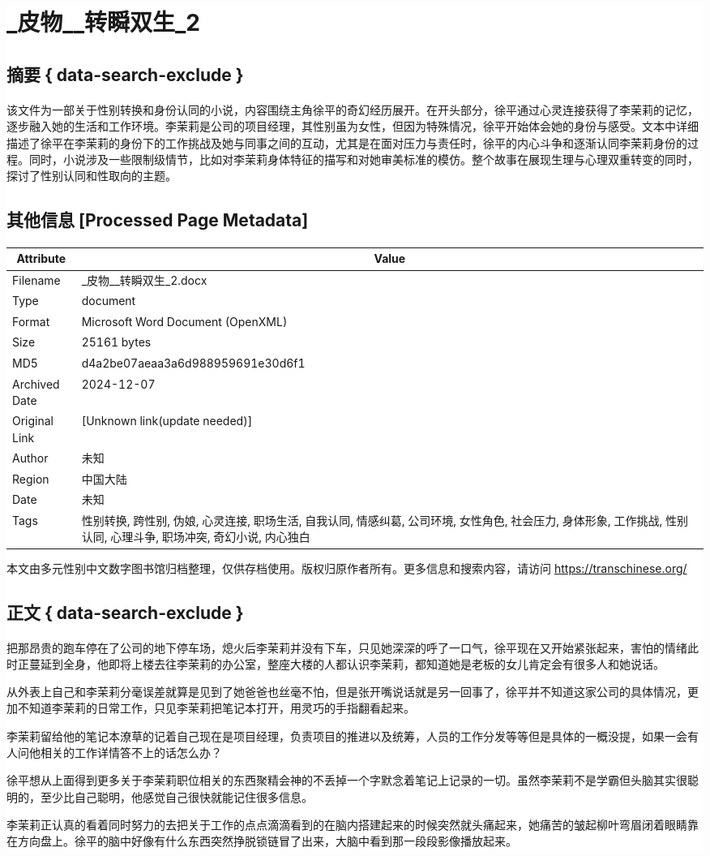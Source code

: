 # _皮物__转瞬双生_2



## 摘要  { data-search-exclude }


该文件为一部关于性别转换和身份认同的小说，内容围绕主角徐平的奇幻经历展开。在开头部分，徐平通过心灵连接获得了李茉莉的记忆，逐步融入她的生活和工作环境。李茉莉是公司的项目经理，其性别虽为女性，但因为特殊情况，徐平开始体会她的身份与感受。文本中详细描述了徐平在李茉莉的身份下的工作挑战及她与同事之间的互动，尤其是在面对压力与责任时，徐平的内心斗争和逐渐认同李茉莉身份的过程。同时，小说涉及一些限制级情节，比如对李茉莉身体特征的描写和对她审美标准的模仿。整个故事在展现生理与心理双重转变的同时，探讨了性别认同和性取向的主题。



## 其他信息 [Processed Page Metadata]

| Attribute       | Value                                  |
|-----------------|----------------------------------------|
| Filename        | _皮物__转瞬双生_2.docx                             |
| Type            | document                                 |
| Format          | Microsoft Word Document (OpenXML)                               |
| Size            | 25161 bytes                           |
| MD5             | d4a2be07aeaa3a6d988959691e30d6f1                                  |
| Archived Date   | 2024-12-07                             |
| Original Link   | [Unknown link(update needed)]                         |
| Author          | 未知                               |
| Region          | 中国大陆                               |
| Date            | 未知                                 |
| Tags            | 性别转换, 跨性别, 伪娘, 心灵连接, 职场生活, 自我认同, 情感纠葛, 公司环境, 女性角色, 社会压力, 身体形象, 工作挑战, 性别认同, 心理斗争, 职场冲突, 奇幻小说, 内心独白                                 |

本文由多元性别中文数字图书馆归档整理，仅供存档使用。版权归原作者所有。更多信息和搜索内容，请访问 <https://transchinese.org/>


## 正文 { data-search-exclude }


把那昂贵的跑车停在了公司的地下停车场，熄火后李茉莉并没有下车，只见她深深的呼了一口气，徐平现在又开始紧张起来，害怕的情绪此时正蔓延到全身，他即将上楼去往李茉莉的办公室，整座大楼的人都认识李茉莉，都知道她是老板的女儿肯定会有很多人和她说话。

从外表上自己和李茉莉分毫误差就算是见到了她爸爸也丝毫不怕，但是张开嘴说话就是另一回事了，徐平并不知道这家公司的具体情况，更加不知道李茉莉的日常工作，只见李茉莉把笔记本打开，用灵巧的手指翻看起来。

李茉莉留给他的笔记本潦草的记着自己现在是项目经理，负责项目的推进以及统筹，人员的工作分发等等但是具体的一概没提，如果一会有人问他相关的工作详情答不上的话怎么办？

徐平想从上面得到更多关于李茉莉职位相关的东西聚精会神的不丢掉一个字默念着笔记上记录的一切。虽然李茉莉不是学霸但头脑其实很聪明的，至少比自己聪明，他感觉自己很快就能记住很多信息。

李茉莉正认真的看着同时努力的去把关于工作的点点滴滴看到的在脑内搭建起来的时候突然就头痛起来，她痛苦的皱起柳叶弯眉闭着眼睛靠在方向盘上。徐平的脑中好像有什么东西突然挣脱锁链冒了出来，大脑中看到那一段段影像播放起来。
